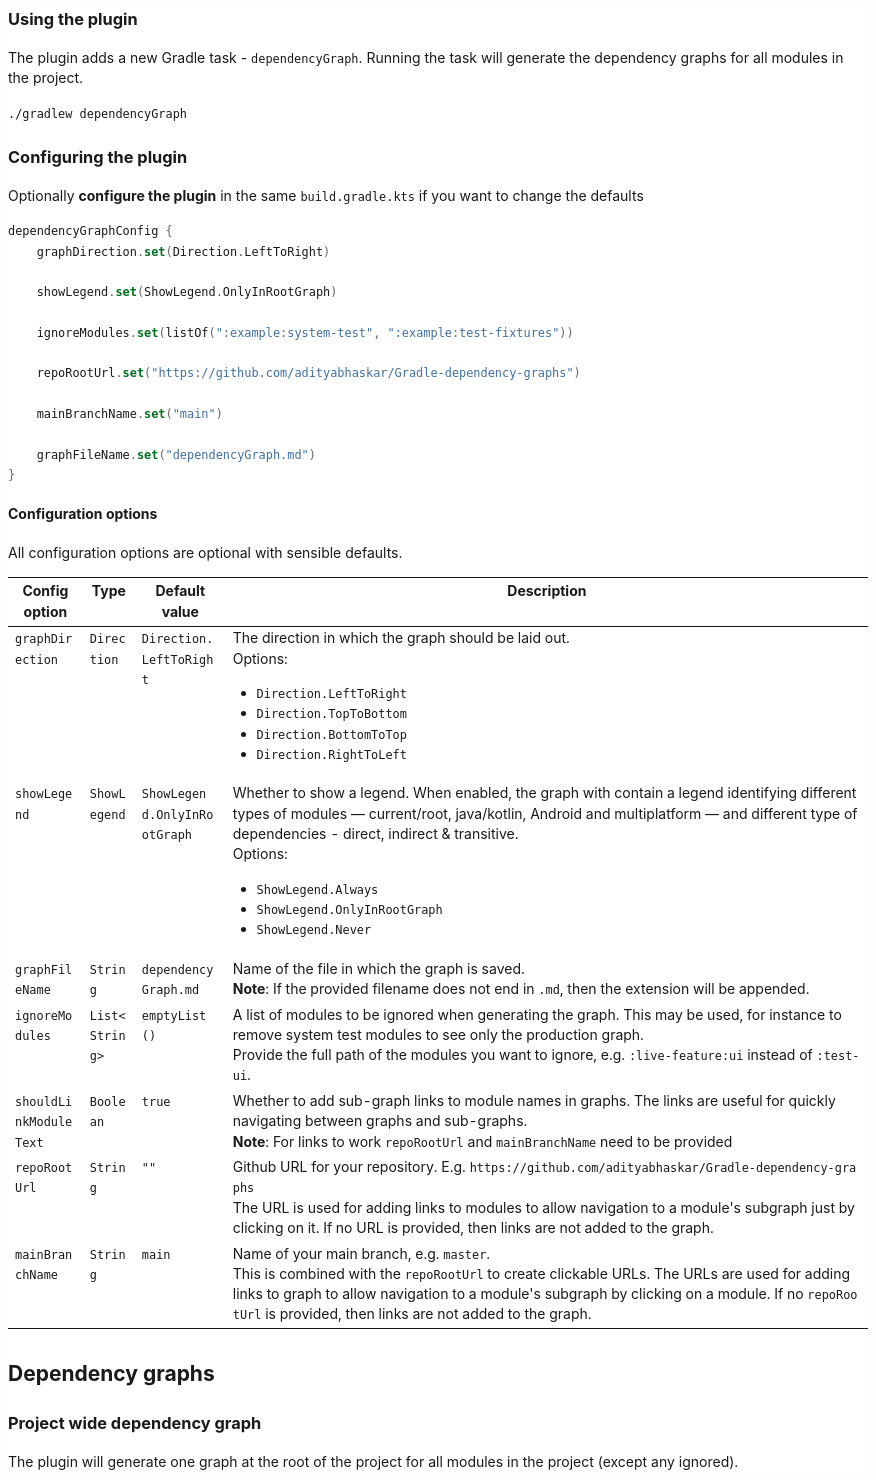 ### Using the plugin

The plugin adds a new Gradle task - `dependencyGraph`. Running the task will generate the dependency graphs for all modules in the project.

```bash
./gradlew dependencyGraph
```

### Configuring the plugin

Optionally **configure the plugin** in the same `build.gradle.kts` if you want to change the defaults
```kotlin
dependencyGraphConfig {
    graphDirection.set(Direction.LeftToRight)

    showLegend.set(ShowLegend.OnlyInRootGraph)

    ignoreModules.set(listOf(":example:system-test", ":example:test-fixtures"))

    repoRootUrl.set("https://github.com/adityabhaskar/Gradle-dependency-graphs")

    mainBranchName.set("main")

    graphFileName.set("dependencyGraph.md")
}
```

#### Configuration options

All configuration options are optional with sensible defaults.

| Config option | Type | Default value | Description |
| --- | --- | --- | --- |
|`graphDirection`| `Direction` | `Direction.LeftToRight` | The direction in which the graph should be laid out.<br>Options: <ul> <li><code>Direction.LeftToRight</code></li> <li><code>Direction.TopToBottom</code></li> <li><code>Direction.BottomToTop</code></li> <li><code>Direction.RightToLeft</code></li> </ul> |
| `showLegend` | `ShowLegend` | `ShowLegend.OnlyInRootGraph` | Whether to show a legend. When enabled, the graph with contain a legend identifying different types of modules — current/root, java/kotlin, Android and multiplatform — and different type of dependencies - direct, indirect & transitive.<br> Options: <ul> <li><code>ShowLegend.Always</code></li> <li><code>ShowLegend.OnlyInRootGraph</code></li> <li><code>ShowLegend.Never</code></li> </ul>|
| `graphFileName` | `String` |  `dependencyGraph.md` | Name of the file in which the graph is saved. <br> **Note**: If the provided filename does not end in `.md`, then the extension will be appended. |
|`ignoreModules`|`List<String>`| `emptyList()` | A list of modules to be ignored when generating the graph. This may be used, for instance to remove system test modules to see only the production graph.<br>Provide the full path of the modules you want to ignore, e.g. `:live-feature:ui` instead of `:test-ui`. |
| `shouldLinkModuleText` | `Boolean` |  `true` | Whether to add sub-graph links to module names in graphs. The links are useful for quickly navigating between graphs and sub-graphs.<br>**Note**: For links to work `repoRootUrl` and `mainBranchName` need to be provided |
| `repoRootUrl` | `String` | `""` | Github URL for your repository. E.g. `https://github.com/adityabhaskar/Gradle-dependency-graphs`<br>The URL is used for adding links to modules to allow navigation to a module's subgraph just by clicking on it. If no URL is provided, then links are not added to the graph.|
| `mainBranchName`| `String` |`main`| Name of your main branch, e.g. `master`.<br>This is combined with the `repoRootUrl` to create clickable URLs. The URLs are used for adding links to graph to allow navigation to a module's subgraph by clicking on a module. If no `repoRootUrl` is provided, then links are not added to the graph.|

## Dependency graphs

### Project wide dependency graph

The plugin will generate one graph at the root of the project for all modules in the project (except any ignored).
